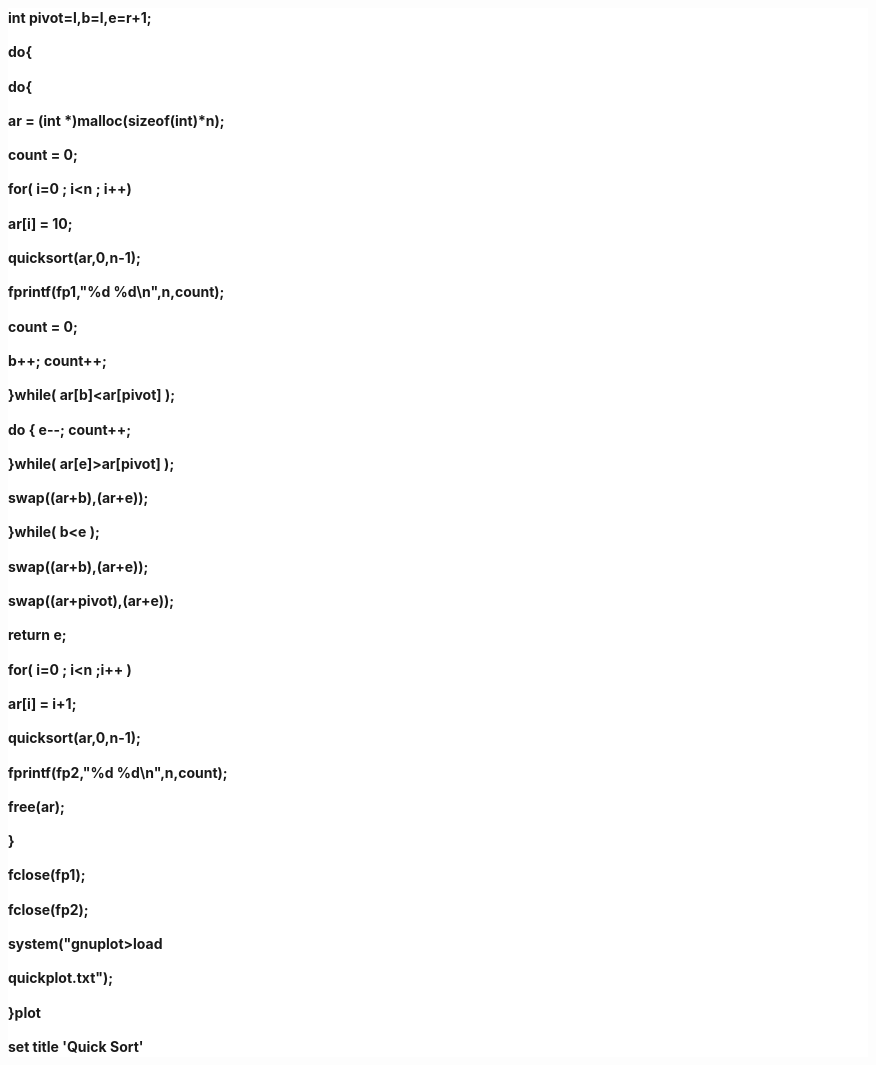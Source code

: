 **int pivot=l,b=l,e=r+1;**

**do{**

**do{**

**ar = (int \*)malloc(sizeof(int)\*n);**

**count = 0;**

**for( i=0 ; i<n ; i++)**

**ar[i] = 10;**

**quicksort(ar,0,n-1);**

**fprintf(fp1,"%d %d\n",n,count);**

**count = 0;**

**b++; count++;**

**}while( ar[b]<ar[pivot] );**

**do { e--; count++;**

**}while( ar[e]>ar[pivot] );**

**swap((ar+b),(ar+e));**

**}while( b<e );**

**swap((ar+b),(ar+e));**

**swap((ar+pivot),(ar+e));**

**return e;**

**for( i=0 ; i<n ;i++ )**

**ar[i] = i+1;**

**quicksort(ar,0,n-1);**

**fprintf(fp2,"%d %d\n",n,count);**

**free(ar);**

**}**

**fclose(fp1);**

**fclose(fp2);**



<a name="br12"></a> 

**system("gnuplot>load**

**quickplot.txt");**

**}plot**

**set title 'Quick Sort'**
